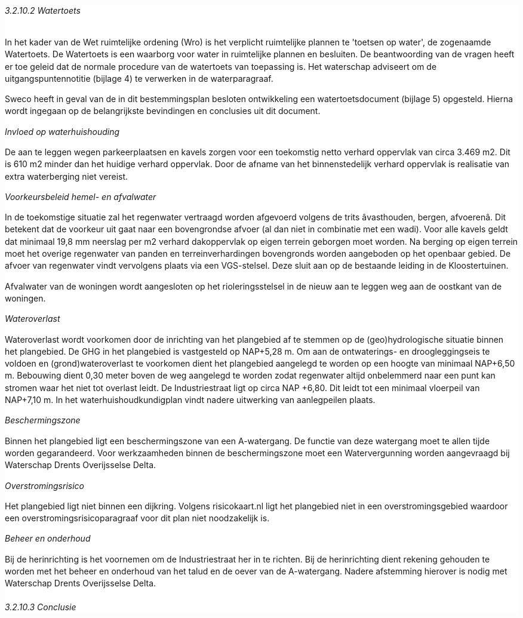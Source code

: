 ###### 3\.2\.10\.2 Watertoets

In het kader van de Wet ruimtelijke ordening (Wro) is het verplicht ruimtelijke plannen te 'toetsen op water', de zogenaamde Watertoets. De Watertoets is een waarborg voor water in ruimtelijke plannen en besluiten. De beantwoording van de vragen heeft er toe geleid dat de normale procedure van de watertoets van toepassing is. Het waterschap adviseert om de uitgangspuntennotitie (bijlage 4) te verwerken in de waterparagraaf.

Sweco heeft in geval van de in dit bestemmingsplan besloten ontwikkeling een watertoetsdocument (bijlage 5) opgesteld. Hierna wordt ingegaan op de belangrijkste bevindingen en conclusies uit dit document.

*Invloed op waterhuishouding*

De aan te leggen wegen parkeerplaatsen en kavels zorgen voor een toekomstig netto verhard oppervlak van circa 3\.469 m2. Dit is 610 m2 minder dan het huidige verhard oppervlak. Door de afname van het binnenstedelijk verhard oppervlak is realisatie van extra waterberging niet vereist.

*Voorkeursbeleid hemel\- en afvalwater*

In de toekomstige situatie zal het regenwater vertraagd worden afgevoerd volgens de trits âvasthouden, bergen, afvoerenâ. Dit betekent dat de voorkeur uit gaat naar een bovengrondse afvoer (al dan niet in combinatie met een wadi). Voor alle kavels geldt dat minimaal 19,8 mm neerslag per m2 verhard dakoppervlak op eigen terrein geborgen moet worden. Na berging op eigen terrein moet het overige regenwater van panden en terreinverhardingen bovengronds worden aangeboden op het openbaar gebied. De afvoer van regenwater vindt vervolgens plaats via een VGS\-stelsel. Deze sluit aan op de bestaande leiding in de Kloostertuinen.

Afvalwater van de woningen wordt aangesloten op het rioleringsstelsel in de nieuw aan te leggen weg aan de oostkant van de woningen.

*Wateroverlast*

Wateroverlast wordt voorkomen door de inrichting van het plangebied af te stemmen op de (geo)hydrologische situatie binnen het plangebied. De GHG in het plangebied is vastgesteld op NAP\+5,28 m. Om aan de ontwaterings\- en droogleggingseis te voldoen en (grond)wateroverlast te voorkomen dient het plangebied aangelegd te worden op een hoogte van minimaal NAP\+6,50 m. Bebouwing dient 0,30 meter boven de weg aangelegd te worden zodat regenwater altijd onbelemmerd naar een punt kan stromen waar het niet tot overlast leidt. De Industriestraat ligt op circa NAP \+6,80\. Dit leidt tot een minimaal vloerpeil van NAP\+7,10 m. In het waterhuishoudkundigplan vindt nadere uitwerking van aanlegpeilen plaats.

*Beschermingszone*

Binnen het plangebied ligt een beschermingszone van een A\-watergang. De functie van deze watergang moet te allen tijde worden gegarandeerd. Voor werkzaamheden binnen de beschermingszone moet een Watervergunning worden aangevraagd bij Waterschap Drents Overijsselse Delta.

*Overstromingsrisico*

Het plangebied ligt niet binnen een dijkring. Volgens risicokaart.nl ligt het plangebied niet in een overstromingsgebied waardoor een overstromingsrisicoparagraaf voor dit plan niet noodzakelijk is.

*Beheer en onderhoud*

Bij de herinrichting is het voornemen om de Industriestraat her in te richten. Bij de herinrichting dient rekening gehouden te worden met het beheer en onderhoud van het talud en de oever van de A\-watergang. Nadere afstemming hierover is nodig met Waterschap Drents Overijsselse Delta.

###### 3\.2\.10\.3 Conclusie

